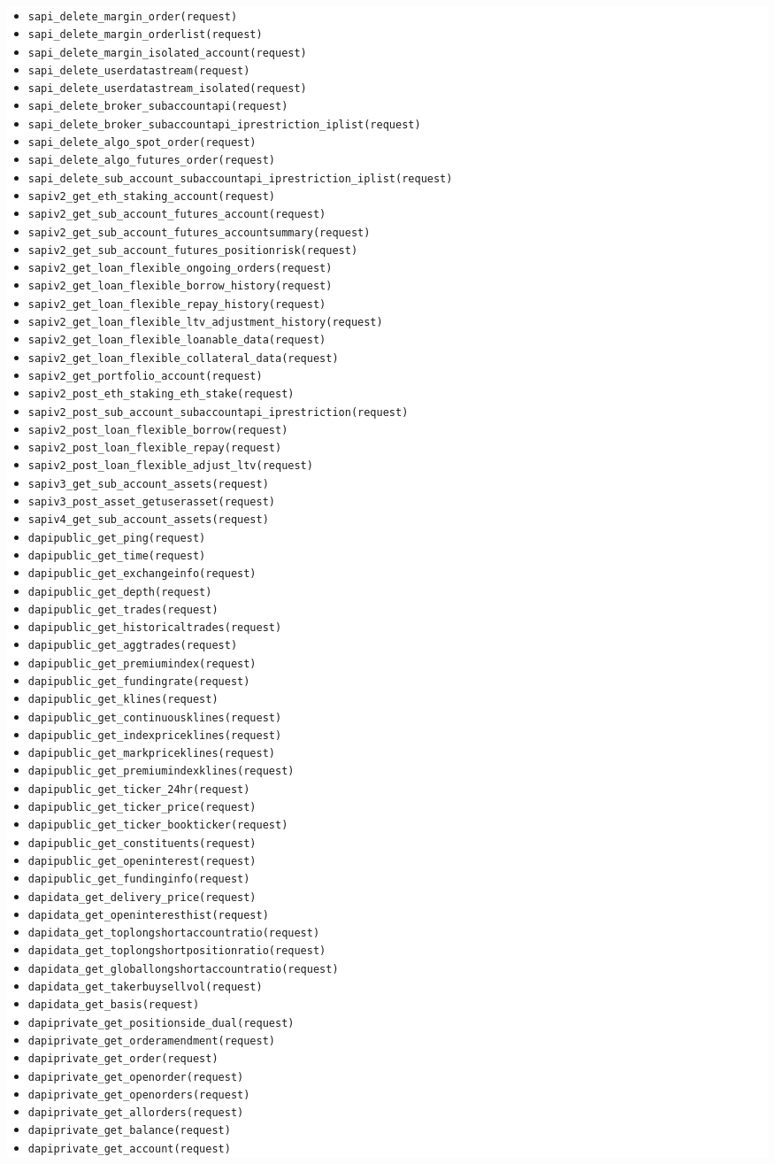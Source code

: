 - `sapi_delete_margin_order(request)`
- `sapi_delete_margin_orderlist(request)`
- `sapi_delete_margin_isolated_account(request)`
- `sapi_delete_userdatastream(request)`
- `sapi_delete_userdatastream_isolated(request)`
- `sapi_delete_broker_subaccountapi(request)`
- `sapi_delete_broker_subaccountapi_iprestriction_iplist(request)`
- `sapi_delete_algo_spot_order(request)`
- `sapi_delete_algo_futures_order(request)`
- `sapi_delete_sub_account_subaccountapi_iprestriction_iplist(request)`
- `sapiv2_get_eth_staking_account(request)`
- `sapiv2_get_sub_account_futures_account(request)`
- `sapiv2_get_sub_account_futures_accountsummary(request)`
- `sapiv2_get_sub_account_futures_positionrisk(request)`
- `sapiv2_get_loan_flexible_ongoing_orders(request)`
- `sapiv2_get_loan_flexible_borrow_history(request)`
- `sapiv2_get_loan_flexible_repay_history(request)`
- `sapiv2_get_loan_flexible_ltv_adjustment_history(request)`
- `sapiv2_get_loan_flexible_loanable_data(request)`
- `sapiv2_get_loan_flexible_collateral_data(request)`
- `sapiv2_get_portfolio_account(request)`
- `sapiv2_post_eth_staking_eth_stake(request)`
- `sapiv2_post_sub_account_subaccountapi_iprestriction(request)`
- `sapiv2_post_loan_flexible_borrow(request)`
- `sapiv2_post_loan_flexible_repay(request)`
- `sapiv2_post_loan_flexible_adjust_ltv(request)`
- `sapiv3_get_sub_account_assets(request)`
- `sapiv3_post_asset_getuserasset(request)`
- `sapiv4_get_sub_account_assets(request)`
- `dapipublic_get_ping(request)`
- `dapipublic_get_time(request)`
- `dapipublic_get_exchangeinfo(request)`
- `dapipublic_get_depth(request)`
- `dapipublic_get_trades(request)`
- `dapipublic_get_historicaltrades(request)`
- `dapipublic_get_aggtrades(request)`
- `dapipublic_get_premiumindex(request)`
- `dapipublic_get_fundingrate(request)`
- `dapipublic_get_klines(request)`
- `dapipublic_get_continuousklines(request)`
- `dapipublic_get_indexpriceklines(request)`
- `dapipublic_get_markpriceklines(request)`
- `dapipublic_get_premiumindexklines(request)`
- `dapipublic_get_ticker_24hr(request)`
- `dapipublic_get_ticker_price(request)`
- `dapipublic_get_ticker_bookticker(request)`
- `dapipublic_get_constituents(request)`
- `dapipublic_get_openinterest(request)`
- `dapipublic_get_fundinginfo(request)`
- `dapidata_get_delivery_price(request)`
- `dapidata_get_openinteresthist(request)`
- `dapidata_get_toplongshortaccountratio(request)`
- `dapidata_get_toplongshortpositionratio(request)`
- `dapidata_get_globallongshortaccountratio(request)`
- `dapidata_get_takerbuysellvol(request)`
- `dapidata_get_basis(request)`
- `dapiprivate_get_positionside_dual(request)`
- `dapiprivate_get_orderamendment(request)`
- `dapiprivate_get_order(request)`
- `dapiprivate_get_openorder(request)`
- `dapiprivate_get_openorders(request)`
- `dapiprivate_get_allorders(request)`
- `dapiprivate_get_balance(request)`
- `dapiprivate_get_account(request)`